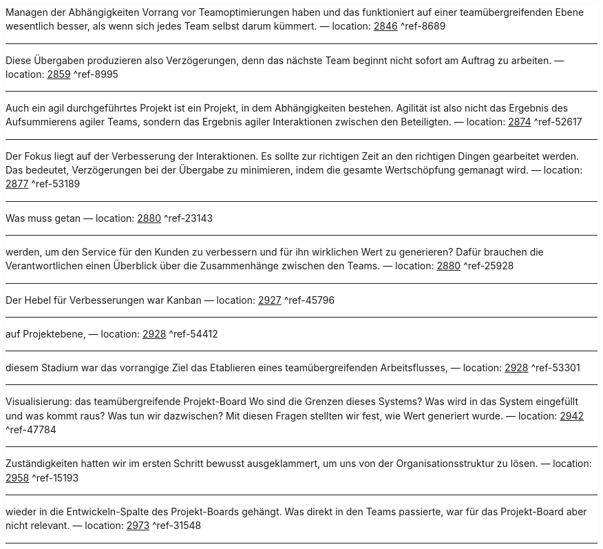 Managen der Abhängigkeiten Vorrang vor Teamoptimierungen haben und das funktioniert auf einer teamübergreifenden Ebene wesentlich besser, als wenn sich jedes Team selbst darum kümmert. — location: [2846](kindle://book?action=open&asin=B01N7BVFBI&location=2846) ^ref-8689

---
Diese Übergaben produzieren also Verzögerungen, denn das nächste Team beginnt nicht sofort am Auftrag zu arbeiten. — location: [2859](kindle://book?action=open&asin=B01N7BVFBI&location=2859) ^ref-8995

---
Auch ein agil durchgeführtes Projekt ist ein Projekt, in dem Abhängigkeiten bestehen. Agilität ist also nicht das Ergebnis des Aufsummierens agiler Teams, sondern das Ergebnis agiler Interaktionen zwischen den Beteiligten. — location: [2874](kindle://book?action=open&asin=B01N7BVFBI&location=2874) ^ref-52617

---
Der Fokus liegt auf der Verbesserung der Interaktionen. Es sollte zur richtigen Zeit an den richtigen Dingen gearbeitet werden. Das bedeutet, Verzögerungen bei der Übergabe zu minimieren, indem die gesamte Wertschöpfung gemanagt wird. — location: [2877](kindle://book?action=open&asin=B01N7BVFBI&location=2877) ^ref-53189

---
Was muss getan — location: [2880](kindle://book?action=open&asin=B01N7BVFBI&location=2880) ^ref-23143

---
werden, um den Service für den Kunden zu verbessern und für ihn wirklichen Wert zu generieren? Dafür brauchen die Verantwortlichen einen Überblick über die Zusammenhänge zwischen den Teams. — location: [2880](kindle://book?action=open&asin=B01N7BVFBI&location=2880) ^ref-25928

---
Der Hebel für Verbesserungen war Kanban — location: [2927](kindle://book?action=open&asin=B01N7BVFBI&location=2927) ^ref-45796

---
auf Projektebene, — location: [2928](kindle://book?action=open&asin=B01N7BVFBI&location=2928) ^ref-54412

---
diesem Stadium war das vorrangige Ziel das Etablieren eines teamübergreifenden Arbeitsflusses, — location: [2928](kindle://book?action=open&asin=B01N7BVFBI&location=2928) ^ref-53301

---
Visualisierung: das teamübergreifende Projekt-Board Wo sind die Grenzen dieses Systems? Was wird in das System eingefüllt und was kommt raus? Was tun wir dazwischen? Mit diesen Fragen stellten wir fest, wie Wert generiert wurde. — location: [2942](kindle://book?action=open&asin=B01N7BVFBI&location=2942) ^ref-47784

---
Zuständigkeiten hatten wir im ersten Schritt bewusst ausgeklammert, um uns von der Organisationsstruktur zu lösen. — location: [2958](kindle://book?action=open&asin=B01N7BVFBI&location=2958) ^ref-15193

---
wieder in die Entwickeln-Spalte des Projekt-Boards gehängt. Was direkt in den Teams passierte, war für das Projekt-Board aber nicht relevant. — location: [2973](kindle://book?action=open&asin=B01N7BVFBI&location=2973) ^ref-31548

---